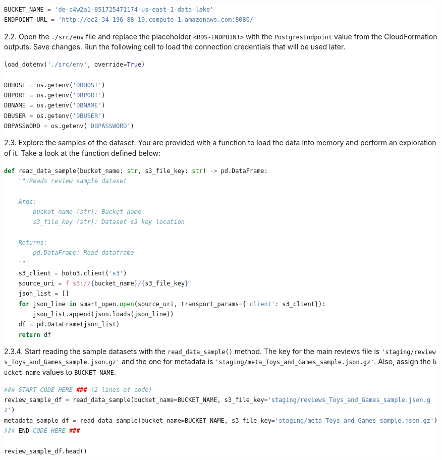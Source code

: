 ```python
BUCKET_NAME = 'de-c4w2a1-851725471174-us-east-1-data-lake'
ENDPOINT_URL = 'http://ec2-34-196-88-19.compute-1.amazonaws.com:8080/'
```

2.2. Open the `./src/env` file and replace the placeholder `<RDS-ENDPOINT>` with the `PostgresEndpoint` value from the CloudFormation outputs. Save changes. Run the following cell to load the connection credentials that will be used later.


```python
load_dotenv('./src/env', override=True)

DBHOST = os.getenv('DBHOST')
DBPORT = os.getenv('DBPORT')
DBNAME = os.getenv('DBNAME')
DBUSER = os.getenv('DBUSER')
DBPASSWORD = os.getenv('DBPASSWORD')
```

2.3. Explore the samples of the dataset. You are provided with a function to load the data into memory and perform an exploration of it. Take a look at the function defined below:


```python
def read_data_sample(bucket_name: str, s3_file_key: str) -> pd.DataFrame:
    """Reads review sample dataset

    Args:
        bucket_name (str): Bucket name
        s3_file_key (str): Dataset s3 key location

    Returns:
        pd.DataFrame: Read dataframe
    """
    s3_client = boto3.client('s3')
    source_uri = f's3://{bucket_name}/{s3_file_key}'
    json_list = []
    for json_line in smart_open.open(source_uri, transport_params={'client': s3_client}):
        json_list.append(json.loads(json_line))
    df = pd.DataFrame(json_list)
    return df
```

2.3.4. Start reading the sample datasets with the `read_data_sample()` method. The key for the main reviews file is `'staging/reviews_Toys_and_Games_sample.json.gz'` and the one for metadata is `'staging/meta_Toys_and_Games_sample.json.gz'`. Also, assign the `bucket_name` values to `BUCKET_NAME`.


```python
### START CODE HERE ### (2 lines of code)
review_sample_df = read_data_sample(bucket_name=BUCKET_NAME, s3_file_key='staging/reviews_Toys_and_Games_sample.json.gz')
metadata_sample_df = read_data_sample(bucket_name=BUCKET_NAME, s3_file_key='staging/meta_Toys_and_Games_sample.json.gz')
### END CODE HERE ###

review_sample_df.head()
```
